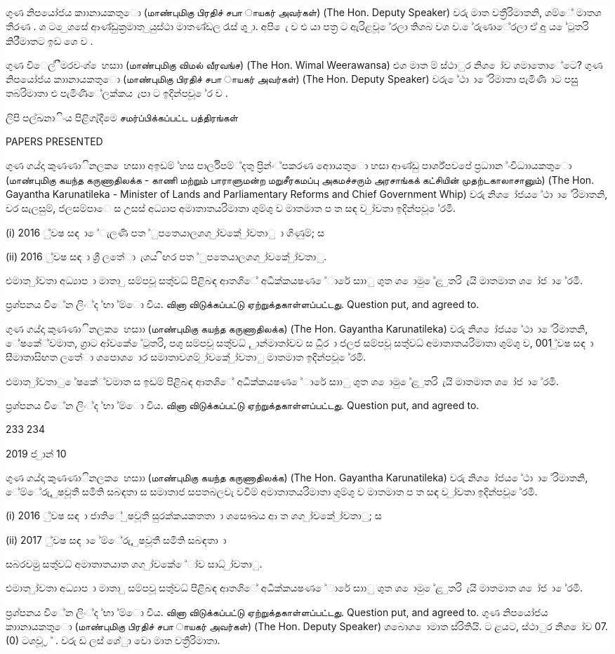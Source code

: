 ගුණ නිපයෝජය කාානායකතුො (மாண்புமிகு பிரதிச் சபா ாயகர் அவர்கள்) (The Hon. Deputy Speaker) වරු මාත වත්‍රීරිමාතනි, ශම්ේ මාතශ තීරණ . ශ ට ෙුශසේ ආණ්ඩුක්‍රමාත ුයුස්ථා මාතණ්ඩල රැස් ශු ුා. අපි ෙැ ව එ යා පත්‍ර ට ඇරිළවූ ේරලා තිශබ වශ ව. ේරුණාේරලා ඒ අු ය ේටුතරි කිරීමාතට ඉඩ ශෙ ව .

ගුණ විෙල් ීමරවංශ් ෙහසාා (மாண்புமிகு விமல் வீரவங்ச) (The Hon. Wimal Weerawansa) එශ මාත ම් ස්ථාුර නිශ ෝව ශමාතොේටෙ? ගුණ නිපයෝජය කාානායකතුො (மாண்புமிகு பிரதிச் சபா ாயகர் அவர்கள்) (The Hon. Deputy Speaker) වරු ේථා ා ේරිමාතා පැමිණි ාට පසුු තබරිමාතා එ පැමිණිේලක්කය ැපා ට ඉදින්පවූ ේර ව .

ලිපි පල්ඛනාිංය පිළිගැ්දීමෙ சமர்ப்பிக்கப்பட்ட பத்திரங்கள்

PAPERS PRESENTED

ගුණ ගය්දා කුණණාිනලක ෙහසාා අඉඩම් ්හස පාර්ලිපම්්දතු ප්‍රින්ං්පකරණ අොායතුො හසා ආණ්ඩු පාර්ශ්පවපේ ප්‍රධාාන ්ංවිධාායකතුො (மாண்புமிகு கயந்த கருணாதிலக்க - காணி மற்றும் பாராளுமன்ற மறுசீரகமப்பு அகமச்சரும் அரசாங்கக் கட்சியின் முதற்டகாலாசானும்) (The Hon. Gayantha Karunatileka - Minister of Lands and Parliamentary Reforms and Chief Government Whip) වරු නිශ ෝජය ේථා ා ේරිමාතනි, වර සැලසුම්, ජලසම්පාෙ ස උසස් අධ්‍යාප අමාතාතයරිමාතා ශුම්ශු ව මාතමාත ප ත සඳ ව ුා්වතා ඉදින්පවූ ේරමි.

(i) 2016 ු්වෂ සඳ ා ේැලණි පත ්ුපතෙයාලශග ුා්වකේ ුා්වතාු ා ගිණුම්; ස

(ii) 2016 ු්වෂ සඳ ා ශ්‍රී ලතේා ැශය ිඟර පත ්ුපතෙයාලශග ුා්වකේ ුා්වතාු.

එමාත ුා්වතා අධ්‍යාප ා මාතා ු සම්පවූ සතු්වධ්‍ පිළිබඳ ආතශිේ අධීක්කයෂණ ේාරේ සාාු ශුත ශ ොමු ේළ ුතරි ැයි මාතමාත ශ ෝජ ා ේරමි.

ප්‍රශ්පනය විේන ලිං්ද ්භා ්ම්ො විය. வினா விடுக்கப்பட்டு ஏற்றுக்தகாள்ளப்பட்டது. Question put, and agreed to.

ගුණ ගය්දා කුණණාිනලක ෙහසාා (மாண்புமிகு கயந்த கருணாதிலக்க) (The Hon. Gayantha Karunatileka) වරු නිශ ෝජය ේථා ා ේරිමාතනි, ේෂකේ්වමාත, ග්‍රාට ආ්වකේ ේටුතරි, පශු සම්පවූ සතු්වධ්‍ , ුාන්මාතා්වව ස ධීුර ා ජලජ සම්පවූ සතු්වධ්‍ අමාතාතයරිමාතා ශුම්ශු ව, 001 ු්වෂ සඳ ා සීමාතාසිඟත ලතේා ශපොශ ොර සමාතාවශම් ුා්වකේ ුා්වතාු මාතමාත ඉදින්පවූ ේරමි.

එමාත ුා්වතාු ේෂකේ්වමාත ස ඉඩම් පිළිබඳ ආතශිේ අධීක්කයෂණ ේාරේ සාාු ශුත ශ ොමු ේළ ුතරි ැයි මාතමාත ශ ෝජ ා ේරමි.

ප්‍රශ්පනය විේන ලිං්ද ්භා ්ම්ො විය. வினா விடுக்கப்பட்டு ஏற்றுக்தகாள்ளப்பட்டது. Question put, and agreed to.

233 234

2019 ජ ුාන් 10

ගුණ ගය්දා කුණණාිනලක ෙහසාා (மாண்புமிகு கயந்த கருணாதிலக்க) (The Hon. Gayantha Karunatileka) වරු නිශ ෝජය ේථා ා ේරිමාතනි, ේම්ේරු, ුෂවූතී සමිති සබඳතා ස සමාතාජ සපතබලවැ වවීම් අමාතාතයරිමාතා ශුම්ශු ව මාතමාත ප ත සඳ ව ුා්වතා ඉදින්පවූ ේරමි.

(i) 2016 ු්වෂ සඳ ා ජාතිේ ුෂවූතී සුරක්කයකතතා ා ශසෞඛය ආ ත ශග ුා්වකේ ුා්වතාු; ස

(ii) 2017 ු්වෂ සඳ ා ේම්ේරු, ුෂවූතී සමිති සබඳතා ා

සබරවමුු සතු්වධ්‍ අමාතාතයාත ශග ුා්වකේ ේා්ව සාධ්‍ ුා්වතාු.

එමාත ුා්වතා අධ්‍යාප ා මාතා ු සම්පවූ සතු්වධ්‍ පිළිබඳ ආතශිේ අධීක්කයෂණ ේාරේ සාාු ශුත ශ ොමු ේළ ුතරි ැයි මාතමාත ශ ෝජ ා ේරමි.

ප්‍රශ්පනය විේන ලිං්ද ්භා ්ම්ො විය. வினா விடுக்கப்பட்டு ஏற்றுக்தகாள்ளப்பட்டது. Question put, and agreed to. ගුණ නිපයෝජය කාානායකතුො (மாண்புமிகு பிரதிச் சபா ாயகர் அவர்கள்) (The Hon. Deputy Speaker) ශබොශ ොමාත ස්රිතියි. ට ළයට, ස්ථාුර නිශ ෝව 07.(0) ටශවූ ්‍ර ් . වරු ඩ ලස් ශේුා වො මාත වත්‍රීරිමාතා.
